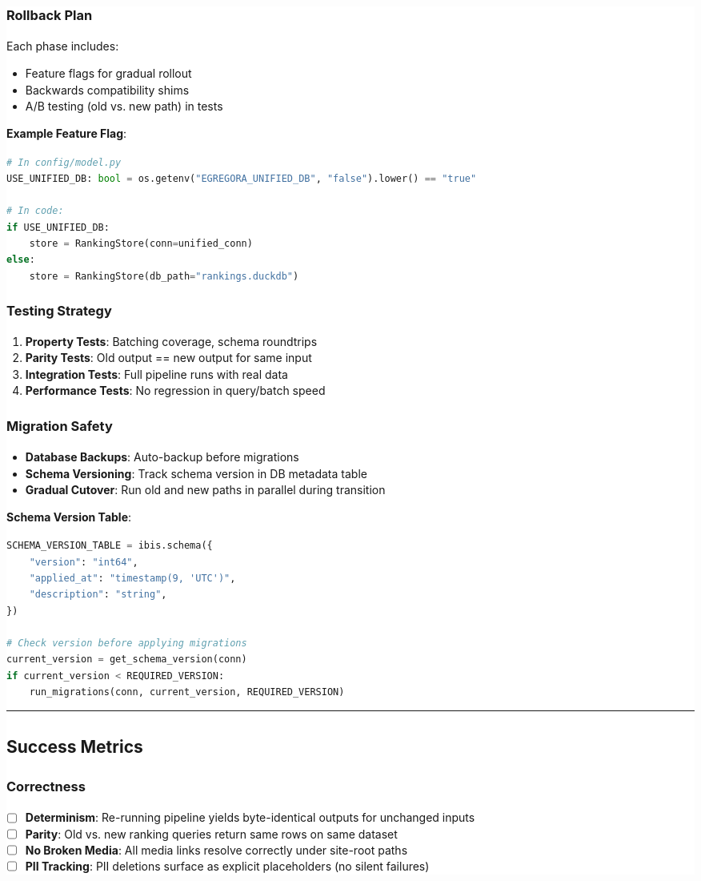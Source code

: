 ### Rollback Plan

Each phase includes:
- Feature flags for gradual rollout
- Backwards compatibility shims
- A/B testing (old vs. new path) in tests

**Example Feature Flag**:
```python
# In config/model.py
USE_UNIFIED_DB: bool = os.getenv("EGREGORA_UNIFIED_DB", "false").lower() == "true"

# In code:
if USE_UNIFIED_DB:
    store = RankingStore(conn=unified_conn)
else:
    store = RankingStore(db_path="rankings.duckdb")
```

### Testing Strategy

1. **Property Tests**: Batching coverage, schema roundtrips
2. **Parity Tests**: Old output == new output for same input
3. **Integration Tests**: Full pipeline runs with real data
4. **Performance Tests**: No regression in query/batch speed

### Migration Safety

- **Database Backups**: Auto-backup before migrations
- **Schema Versioning**: Track schema version in DB metadata table
- **Gradual Cutover**: Run old and new paths in parallel during transition

**Schema Version Table**:
```python
SCHEMA_VERSION_TABLE = ibis.schema({
    "version": "int64",
    "applied_at": "timestamp(9, 'UTC')",
    "description": "string",
})

# Check version before applying migrations
current_version = get_schema_version(conn)
if current_version < REQUIRED_VERSION:
    run_migrations(conn, current_version, REQUIRED_VERSION)
```

---

## Success Metrics

### Correctness

- [ ] **Determinism**: Re-running pipeline yields byte-identical outputs for unchanged inputs
- [ ] **Parity**: Old vs. new ranking queries return same rows on same dataset
- [ ] **No Broken Media**: All media links resolve correctly under site-root paths
- [ ] **PII Tracking**: PII deletions surface as explicit placeholders (no silent failures)
